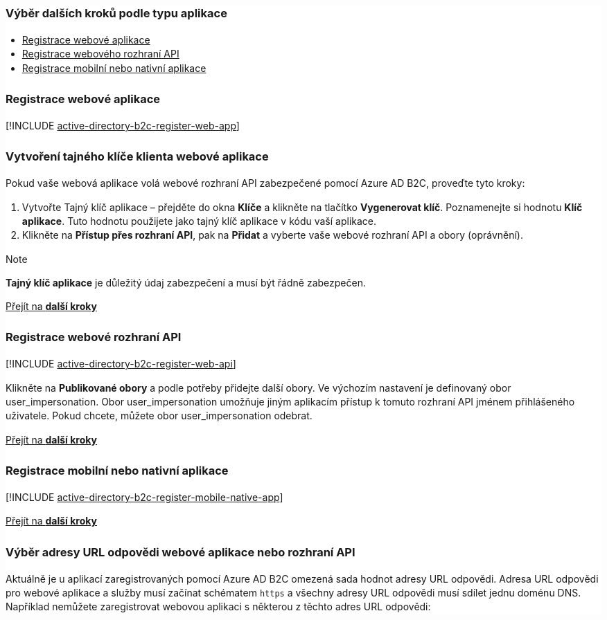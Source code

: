 ### <a name="choose-next-steps-based-on-your-application-type"></a>Výběr dalších kroků podle typu aplikace

* [Registrace webové aplikace](#register-a-web-app)
* [Registrace webového rozhraní API](#register-a-web-api)
* [Registrace mobilní nebo nativní aplikace](#register-a-mobile-or-native-app)
 
### <a name="register-a-web-app"></a>Registrace webové aplikace

[!INCLUDE [active-directory-b2c-register-web-app](../../includes/active-directory-b2c-register-web-app.md)]

### <a name="create-a-web-app-client-secret"></a>Vytvoření tajného klíče klienta webové aplikace

Pokud vaše webová aplikace volá webové rozhraní API zabezpečené pomocí Azure AD B2C, proveďte tyto kroky:
   1. Vytvořte Tajný klíč aplikace – přejděte do okna **Klíče** a klikněte na tlačítko **Vygenerovat klíč**. Poznamenejte si hodnotu **Klíč aplikace**. Tuto hodnotu použijete jako tajný klíč aplikace v kódu vaší aplikace.
   2. Klikněte na **Přístup přes rozhraní API**, pak na **Přidat** a vyberte vaše webové rozhraní API a obory (oprávnění).

> [!NOTE]
> **Tajný klíč aplikace** je důležitý údaj zabezpečení a musí být řádně zabezpečen.
> 

[Přejít na **další kroky**](#next-steps)

### <a name="register-a-web-api"></a>Registrace webové rozhraní API

[!INCLUDE [active-directory-b2c-register-web-api](../../includes/active-directory-b2c-register-web-api.md)]

Klikněte na **Publikované obory** a podle potřeby přidejte další obory. Ve výchozím nastavení je definovaný obor user_impersonation. Obor user_impersonation umožňuje jiným aplikacím přístup k tomuto rozhraní API jménem přihlášeného uživatele. Pokud chcete, můžete obor user_impersonation odebrat.

[Přejít na **další kroky**](#next-steps)

### <a name="register-a-mobile-or-native-app"></a>Registrace mobilní nebo nativní aplikace

[!INCLUDE [active-directory-b2c-register-mobile-native-app](../../includes/active-directory-b2c-register-mobile-native-app.md)]

[Přejít na **další kroky**](#next-steps)

### <a name="choosing-a-web-app-or-api-reply-url"></a>Výběr adresy URL odpovědi webové aplikace nebo rozhraní API

Aktuálně je u aplikací zaregistrovaných pomocí Azure AD B2C omezená sada hodnot adresy URL odpovědi. Adresa URL odpovědi pro webové aplikace a služby musí začínat schématem `https` a všechny adresy URL odpovědi musí sdílet jednu doménu DNS. Například nemůžete zaregistrovat webovou aplikaci s některou z těchto adres URL odpovědi:
